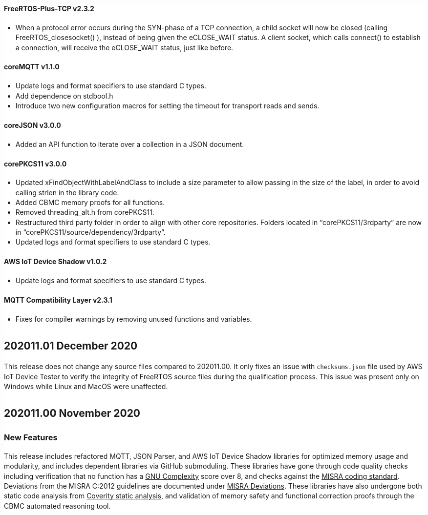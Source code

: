 #### FreeRTOS-Plus-TCP v2.3.2

- When a protocol error occurs during the SYN-phase of a TCP connection, a child socket will now be closed (calling FreeRTOS_closesocket() ), instead of being given the eCLOSE_WAIT status.  A client socket, which calls connect() to establish a connection, will receive the eCLOSE_WAIT status, just like before.

#### coreMQTT v1.1.0

- Update logs and format specifiers to use standard C types.
- Add dependence on stdbool.h
- Introduce two new configuration macros for setting the timeout for transport reads and sends.

#### coreJSON v3.0.0

- Added an API function to iterate over a collection in a JSON document.

#### corePKCS11 v3.0.0

- Updated xFindObjectWithLabelAndClass to include a size parameter to allow passing in the size of the label, in order to avoid calling strlen in the library code.
- Added CBMC memory proofs for all functions.
- Removed threading_alt.h from corePKCS11.
- Restructured third party folder in order to align with other core repositories. Folders located in “corePKCS11/3rdparty” are now in “corePKCS11/source/dependency/3rdparty”.
- Updated logs and format specifiers to use standard C types.

#### AWS IoT Device Shadow v1.0.2

- Update logs and format specifiers to use standard C types.

#### MQTT Compatibility Layer v2.3.1

- Fixes for compiler warnings by removing unused functions and variables.

## 202011.01 December 2020

This release does not change any source files compared to 202011.00. It only fixes an issue with `checksums.json` file used by AWS IoT Device Tester to verify the integrity of FreeRTOS source files during the qualification process. This issue was present only on Windows while Linux and MacOS were unaffected.

## 202011.00 November 2020

### New Features

This release includes refactored MQTT, JSON Parser, and AWS IoT Device Shadow libraries for optimized memory usage and modularity, and includes dependent libraries via GitHub submoduling. These libraries have gone through code quality checks including verification that no function has a [GNU Complexity](https://www.gnu.org/software/complexity/manual/complexity.html) score over 8, and checks against the [MISRA coding standard](https://www.misra.org.uk/MISRAHome/MISRAC2012/tabid/196/Default.aspx). Deviations from the MISRA C:2012 guidelines are documented under [MISRA Deviations](https://github.com/aws/aws-iot-device-sdk-embedded-C/blob/202009.00/MISRA.md). These libraries have also undergone both static code analysis from [Coverity static analysis](https://github.com/aws/aws-iot-device-sdk-embedded-C/blob/202009.00/MISRA.md), and validation of memory safety and functional correction proofs through the CBMC automated reasoning tool.
